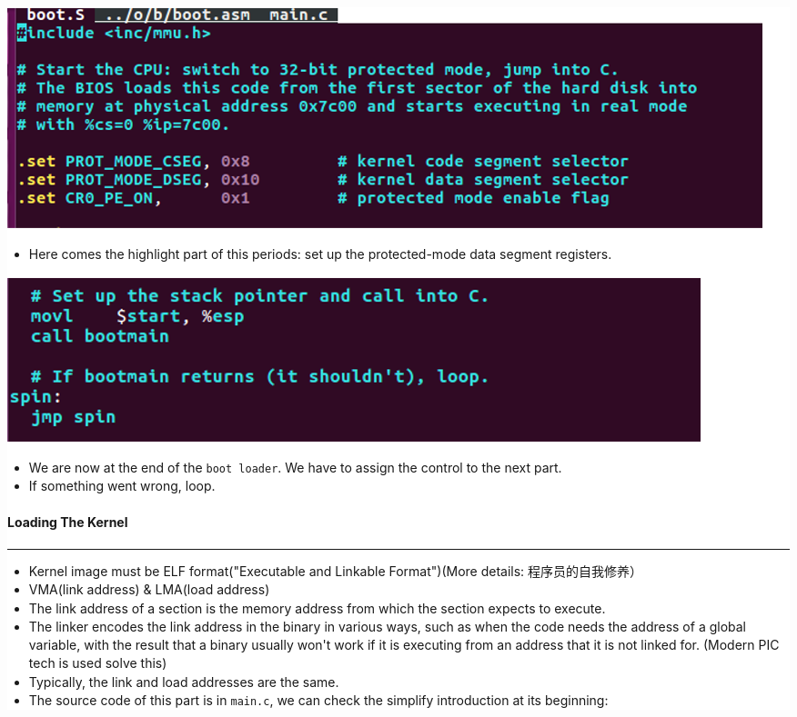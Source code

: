 ![](../images/lab1/switch_mode4.png)

* Here comes the highlight part of this periods: set up the protected-mode data segment registers.

![](../images/lab1/switch_mode5.png)

* We are now at the end of the `boot loader`. We have to assign the control to the next part.
* If something went wrong, loop.

#### Loading The Kernel

***

* Kernel image must be ELF format("Executable and Linkable Format")(More details: 程序员的自我修养）
* VMA(link address) & LMA(load address)
* The link address of a section is the memory address from which the section expects to execute.
* The linker encodes the link address in the binary in various ways, such as when the code needs the address of a global variable, with the result that a binary usually won't work if it is executing from an address that it is not linked for. (Modern PIC tech is used solve this)
* Typically, the link and load addresses are the same. 
* The source code of this part is in `main.c`, we can check the simplify introduction at its beginning:
